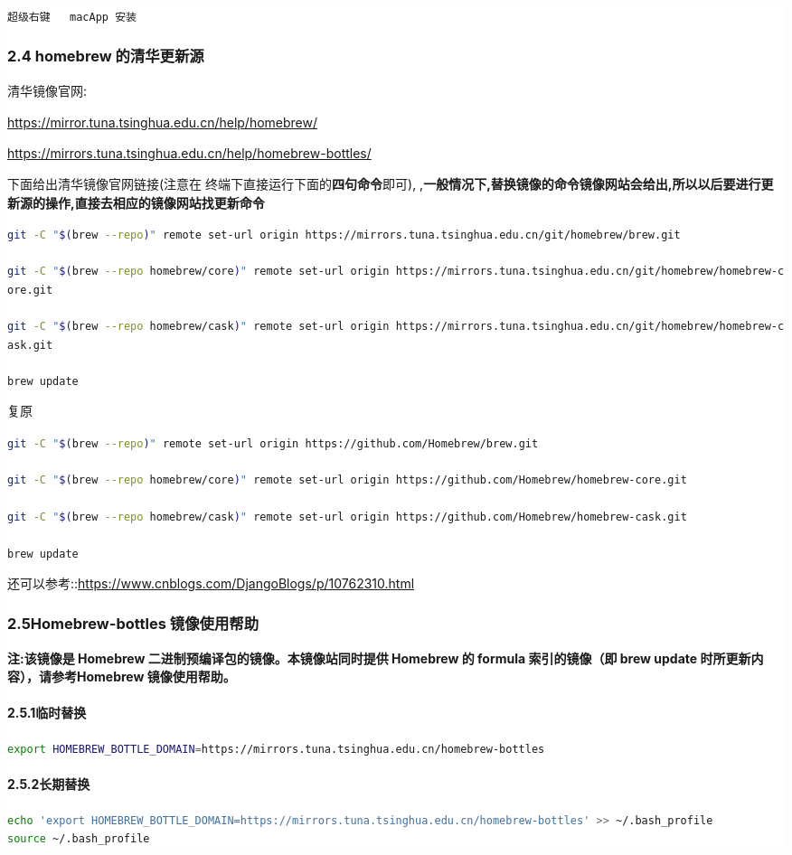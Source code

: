 ```bash
超级右键   macApp 安装
```

### 2.4 homebrew 的清华更新源

清华镜像官网: 

https://mirror.tuna.tsinghua.edu.cn/help/homebrew/ 

https://mirrors.tuna.tsinghua.edu.cn/help/homebrew-bottles/

下面给出清华镜像官网链接(注意在 终端下直接运行下面的**四句命令**即可), ,**一般情况下,替换镜像的命令镜像网站会给出,所以以后要进行更新源的操作,直接去相应的镜像网站找更新命令**

```bash
git -C "$(brew --repo)" remote set-url origin https://mirrors.tuna.tsinghua.edu.cn/git/homebrew/brew.git

git -C "$(brew --repo homebrew/core)" remote set-url origin https://mirrors.tuna.tsinghua.edu.cn/git/homebrew/homebrew-core.git

git -C "$(brew --repo homebrew/cask)" remote set-url origin https://mirrors.tuna.tsinghua.edu.cn/git/homebrew/homebrew-cask.git

brew update
```

复原

```bash
git -C "$(brew --repo)" remote set-url origin https://github.com/Homebrew/brew.git

git -C "$(brew --repo homebrew/core)" remote set-url origin https://github.com/Homebrew/homebrew-core.git

git -C "$(brew --repo homebrew/cask)" remote set-url origin https://github.com/Homebrew/homebrew-cask.git

brew update
```

还可以参考::https://www.cnblogs.com/DjangoBlogs/p/10762310.html

### 2.5Homebrew-bottles 镜像使用帮助

**注:该镜像是 Homebrew 二进制预编译包的镜像。本镜像站同时提供 Homebrew 的 formula 索引的镜像（即 brew update 时所更新内容），请参考Homebrew 镜像使用帮助。**

#### 2.5.1临时替换

```bash
export HOMEBREW_BOTTLE_DOMAIN=https://mirrors.tuna.tsinghua.edu.cn/homebrew-bottles
```

#### 2.5.2长期替换

```bash
echo 'export HOMEBREW_BOTTLE_DOMAIN=https://mirrors.tuna.tsinghua.edu.cn/homebrew-bottles' >> ~/.bash_profile
source ~/.bash_profile
```
